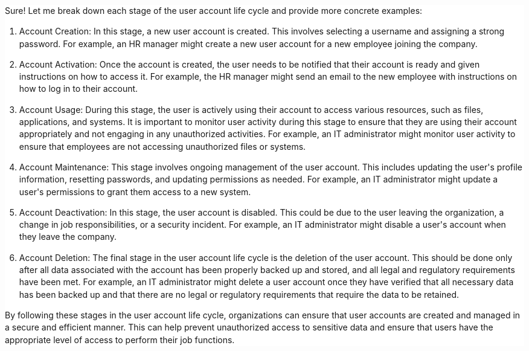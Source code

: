 Sure! Let me break down each stage of the user account life cycle and provide more concrete examples:

1.  Account Creation: In this stage, a new user account is created. This involves selecting a username and assigning a strong password. For example, an HR manager might create a new user account for a new employee joining the company.
    
2.  Account Activation: Once the account is created, the user needs to be notified that their account is ready and given instructions on how to access it. For example, the HR manager might send an email to the new employee with instructions on how to log in to their account.
    
3.  Account Usage: During this stage, the user is actively using their account to access various resources, such as files, applications, and systems. It is important to monitor user activity during this stage to ensure that they are using their account appropriately and not engaging in any unauthorized activities. For example, an IT administrator might monitor user activity to ensure that employees are not accessing unauthorized files or systems.
    
4.  Account Maintenance: This stage involves ongoing management of the user account. This includes updating the user's profile information, resetting passwords, and updating permissions as needed. For example, an IT administrator might update a user's permissions to grant them access to a new system.
    
5.  Account Deactivation: In this stage, the user account is disabled. This could be due to the user leaving the organization, a change in job responsibilities, or a security incident. For example, an IT administrator might disable a user's account when they leave the company.
    
6.  Account Deletion: The final stage in the user account life cycle is the deletion of the user account. This should be done only after all data associated with the account has been properly backed up and stored, and all legal and regulatory requirements have been met. For example, an IT administrator might delete a user account once they have verified that all necessary data has been backed up and that there are no legal or regulatory requirements that require the data to be retained.
    

By following these stages in the user account life cycle, organizations can ensure that user accounts are created and managed in a secure and efficient manner. This can help prevent unauthorized access to sensitive data and ensure that users have the appropriate level of access to perform their job functions.